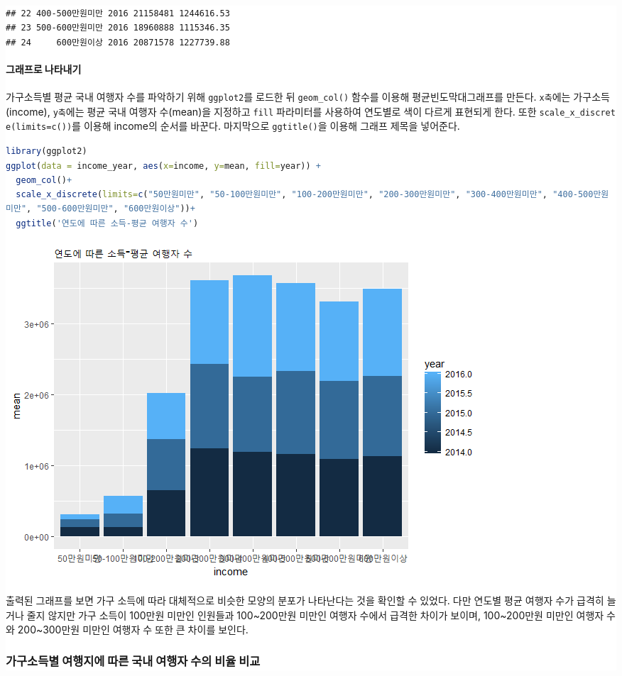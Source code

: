     ## 22 400-500만원미만 2016 21158481 1244616.53
    ## 23 500-600만원미만 2016 18960888 1115346.35
    ## 24     600만원이상 2016 20871578 1227739.88

#### 그래프로 나타내기

가구소득별 평균 국내 여행자 수를 파악하기 위해 `ggplot2`를 로드한 뒤 `geom_col()` 함수를 이용해 평균빈도막대그래프를 만든다. `x축`에는 가구소득(income), `y축`에는 평균 국내 여행자 수(mean)을 지정하고 `fill` 파라미터를 사용하여 연도별로 색이 다르게 표현되게 한다. 또한 `scale_x_discrete(limits=c())`를 이용해 income의 순서를 바꾼다. 마지막으로 `ggtitle()`을 이용해 그래프 제목을 넣어준다.

``` r
library(ggplot2)
ggplot(data = income_year, aes(x=income, y=mean, fill=year)) + 
  geom_col()+
  scale_x_discrete(limits=c("50만원미만", "50-100만원미만", "100-200만원미만", "200-300만원미만", "300-400만원미만", "400-500만원미만", "500-600만원미만", "600만원이상"))+
  ggtitle('연도에 따른 소득-평균 여행자 수')
```

![](60151523_김현지_개인과제_files/figure-markdown_github/unnamed-chunk-9-1.png)

출력된 그래프를 보면 가구 소득에 따라 대체적으로 비슷한 모양의 분포가 나타난다는 것을 확인할 수 있었다. 다만 연도별 평균 여행자 수가 급격히 늘거나 줄지 않지만 가구 소득이 100만원 미만인 인원들과 100~200만원 미만인 여행자 수에서 급격한 차이가 보이며, 100~200만원 미만인 여행자 수와 200~300만원 미만인 여행자 수 또한 큰 차이를 보인다.

### 가구소득별 여행지에 따른 국내 여행자 수의 비율 비교
